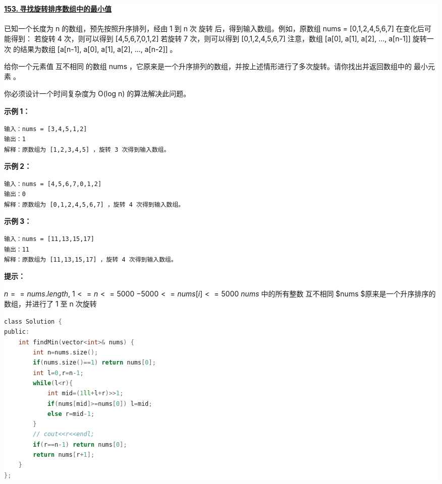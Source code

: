#### [153. 寻找旋转排序数组中的最小值](https://leetcode.cn/problems/find-minimum-in-rotated-sorted-array/)

已知一个长度为 n 的数组，预先按照升序排列，经由 1 到 n 次 旋转 后，得到输入数组。例如，原数组 nums = [0,1,2,4,5,6,7] 在变化后可能得到：
若旋转 4 次，则可以得到 [4,5,6,7,0,1,2]
若旋转 7 次，则可以得到 [0,1,2,4,5,6,7]
注意，数组 [a[0], a[1], a[2], ..., a[n-1]] 旋转一次 的结果为数组 [a[n-1], a[0], a[1], a[2], ..., a[n-2]] 。

给你一个元素值 互不相同 的数组 nums ，它原来是一个升序排列的数组，并按上述情形进行了多次旋转。请你找出并返回数组中的 最小元素 。

你必须设计一个时间复杂度为 O(log n) 的算法解决此问题。

**示例 1：**

```
输入：nums = [3,4,5,1,2]
输出：1
解释：原数组为 [1,2,3,4,5] ，旋转 3 次得到输入数组。
```

**示例 2：**

```
输入：nums = [4,5,6,7,0,1,2]
输出：0
解释：原数组为 [0,1,2,4,5,6,7] ，旋转 4 次得到输入数组。
```

**示例 3：**

```
输入：nums = [11,13,15,17]
输出：11
解释：原数组为 [11,13,15,17] ，旋转 4 次得到输入数组。
```

**提示：**

$n == nums.length$,
$1 <= n <= 5000$
$-5000 <= nums[i] <= 5000$
$nums$ 中的所有整数 互不相同
$nums $原来是一个升序排序的数组，并进行了 1 至 n 次旋转

```c
class Solution {
public:
    int findMin(vector<int>& nums) {
        int n=nums.size();
        if(nums.size()==1) return nums[0];
        int l=0,r=n-1;
        while(l<r){
            int mid=(1ll+l+r)>>1;
            if(nums[mid]>=nums[0]) l=mid;
            else r=mid-1;
        }
        // cout<<r<<endl;
        if(r==n-1) return nums[0];
        return nums[r+1];
    }
};
```
